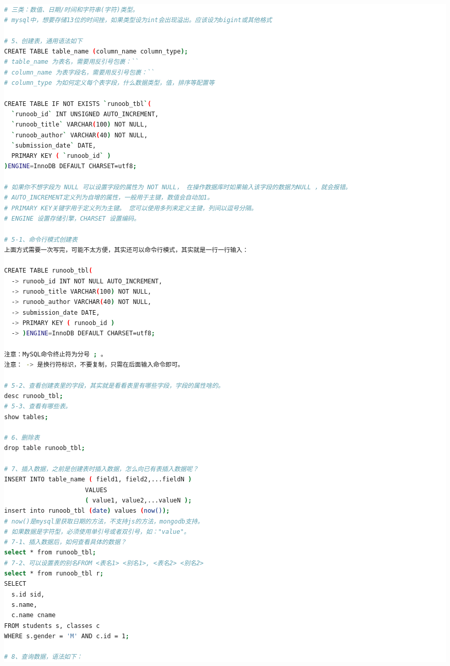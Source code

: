 ```bash
# 三类：数值、日期/时间和字符串(字符)类型。
# mysql中，想要存储13位的时间挫，如果类型设为int会出现溢出。应该设为bigint或其他格式

# 5、创建表，通用语法如下
CREATE TABLE table_name (column_name column_type);
# table_name 为表名，需要用反引号包裹：``
# column_name 为表字段名，需要用反引号包裹：``
# column_type 为如何定义每个表字段，什么数据类型，值，排序等配置等

CREATE TABLE IF NOT EXISTS `runoob_tbl`(
  `runoob_id` INT UNSIGNED AUTO_INCREMENT,
  `runoob_title` VARCHAR(100) NOT NULL,
  `runoob_author` VARCHAR(40) NOT NULL,
  `submission_date` DATE,
  PRIMARY KEY ( `runoob_id` )
)ENGINE=InnoDB DEFAULT CHARSET=utf8;

# 如果你不想字段为 NULL 可以设置字段的属性为 NOT NULL， 在操作数据库时如果输入该字段的数据为NULL ，就会报错。
# AUTO_INCREMENT定义列为自增的属性，一般用于主键，数值会自动加1。
# PRIMARY KEY关键字用于定义列为主键。 您可以使用多列来定义主键，列间以逗号分隔。
# ENGINE 设置存储引擎，CHARSET 设置编码。

# 5-1、命令行模式创建表
上面方式需要一次写完，可能不太方便，其实还可以命令行模式，其实就是一行一行输入：

CREATE TABLE runoob_tbl(
  -> runoob_id INT NOT NULL AUTO_INCREMENT,
  -> runoob_title VARCHAR(100) NOT NULL,
  -> runoob_author VARCHAR(40) NOT NULL,
  -> submission_date DATE,
  -> PRIMARY KEY ( runoob_id )
  -> )ENGINE=InnoDB DEFAULT CHARSET=utf8;

注意：MySQL命令终止符为分号 ; 。
注意： -> 是换行符标识，不要复制，只需在后面输入命令即可。

# 5-2、查看创建表里的字段，其实就是看看表里有哪些字段，字段的属性啥的。
desc runoob_tbl;
# 5-3、查看有哪些表。
show tables;

# 6、删除表
drop table runoob_tbl;

# 7、插入数据，之前是创建表时插入数据，怎么向已有表插入数据呢？
INSERT INTO table_name ( field1, field2,...fieldN )
                      VALUES
                      ( value1, value2,...valueN );
insert into runoob_tbl (date) values (now());
# now()是mysql里获取日期的方法，不支持js的方法，mongodb支持。
# 如果数据是字符型，必须使用单引号或者双引号，如："value"。
# 7-1、插入数据后，如何查看具体的数据？
select * from runoob_tbl;
# 7-2、可以设置表的别名FROM <表名1> <别名1>, <表名2> <别名2>
select * from runoob_tbl r;
SELECT
  s.id sid,
  s.name,
  c.name cname
FROM students s, classes c
WHERE s.gender = 'M' AND c.id = 1;

# 8、查询数据，语法如下：
```